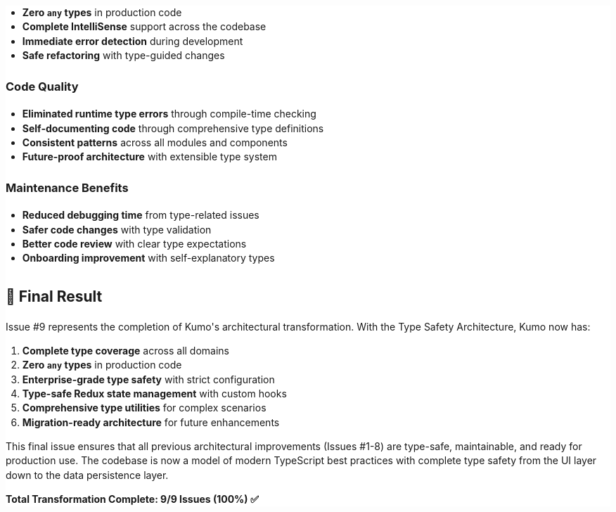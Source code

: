 - **Zero `any` types** in production code
- **Complete IntelliSense** support across the codebase
- **Immediate error detection** during development
- **Safe refactoring** with type-guided changes

### **Code Quality**

- **Eliminated runtime type errors** through compile-time checking
- **Self-documenting code** through comprehensive type definitions
- **Consistent patterns** across all modules and components
- **Future-proof architecture** with extensible type system

### **Maintenance Benefits**

- **Reduced debugging time** from type-related issues
- **Safer code changes** with type validation
- **Better code review** with clear type expectations
- **Onboarding improvement** with self-explanatory types

## **🎯 Final Result**

Issue #9 represents the completion of Kumo's architectural transformation. With the Type Safety Architecture, Kumo now has:

1. **Complete type coverage** across all domains
2. **Zero `any` types** in production code
3. **Enterprise-grade type safety** with strict configuration
4. **Type-safe Redux state management** with custom hooks
5. **Comprehensive type utilities** for complex scenarios
6. **Migration-ready architecture** for future enhancements

This final issue ensures that all previous architectural improvements (Issues #1-8) are type-safe, maintainable, and ready for production use. The codebase is now a model of modern TypeScript best practices with complete type safety from the UI layer down to the data persistence layer.

**Total Transformation Complete: 9/9 Issues (100%) ✅**
